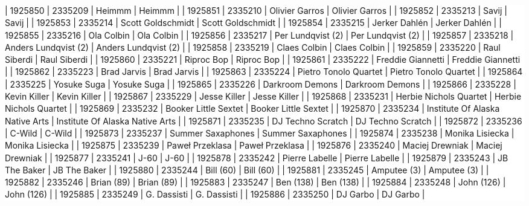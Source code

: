 | 1925850 | 2335209 | Heimmm | Heimmm |
| 1925851 | 2335210 | Olivier Garros | Olivier Garros |
| 1925852 | 2335213 | Savij | Savij |
| 1925853 | 2335214 | Scott Goldschmidt | Scott Goldschmidt |
| 1925854 | 2335215 | Jerker Dahlén | Jerker Dahlén |
| 1925855 | 2335216 | Ola Colbin | Ola Colbin |
| 1925856 | 2335217 | Per Lundqvist (2) | Per Lundqvist (2) |
| 1925857 | 2335218 | Anders Lundqvist (2) | Anders Lundqvist (2) |
| 1925858 | 2335219 | Claes Colbin | Claes Colbin |
| 1925859 | 2335220 | Raul Siberdi | Raul Siberdi |
| 1925860 | 2335221 | Riproc Bop | Riproc Bop |
| 1925861 | 2335222 | Freddie Giannetti | Freddie Giannetti |
| 1925862 | 2335223 | Brad Jarvis | Brad Jarvis |
| 1925863 | 2335224 | Pietro Tonolo Quartet | Pietro Tonolo Quartet |
| 1925864 | 2335225 | Yosuke Suga | Yosuke Suga |
| 1925865 | 2335226 | Darkroom Demons | Darkroom Demons |
| 1925866 | 2335228 | Kevin Killer | Kevin Killer |
| 1925867 | 2335229 | Jesse Killer | Jesse Killer |
| 1925868 | 2335231 | Herbie Nichols Quartet | Herbie Nichols Quartet |
| 1925869 | 2335232 | Booker Little Sextet | Booker Little Sextet |
| 1925870 | 2335234 | Institute Of Alaska Native Arts | Institute Of Alaska Native Arts |
| 1925871 | 2335235 | DJ Techno Scratch | DJ Techno Scratch |
| 1925872 | 2335236 | C-Wild | C-Wild |
| 1925873 | 2335237 | Summer Saxaphones | Summer Saxaphones |
| 1925874 | 2335238 | Monika Lisiecka | Monika Lisiecka |
| 1925875 | 2335239 | Paweł Przeklasa | Paweł Przeklasa |
| 1925876 | 2335240 | Maciej Drewniak | Maciej Drewniak |
| 1925877 | 2335241 | J-60 | J-60 |
| 1925878 | 2335242 | Pierre Labelle | Pierre Labelle |
| 1925879 | 2335243 | JB The Baker | JB The Baker |
| 1925880 | 2335244 | Bill (60) | Bill (60) |
| 1925881 | 2335245 | Amputee (3) | Amputee (3) |
| 1925882 | 2335246 | Brian (89) | Brian (89) |
| 1925883 | 2335247 | Ben (138) | Ben (138) |
| 1925884 | 2335248 | John (126) | John (126) |
| 1925885 | 2335249 | G. Dassisti | G. Dassisti |
| 1925886 | 2335250 | DJ Garbo | DJ Garbo |